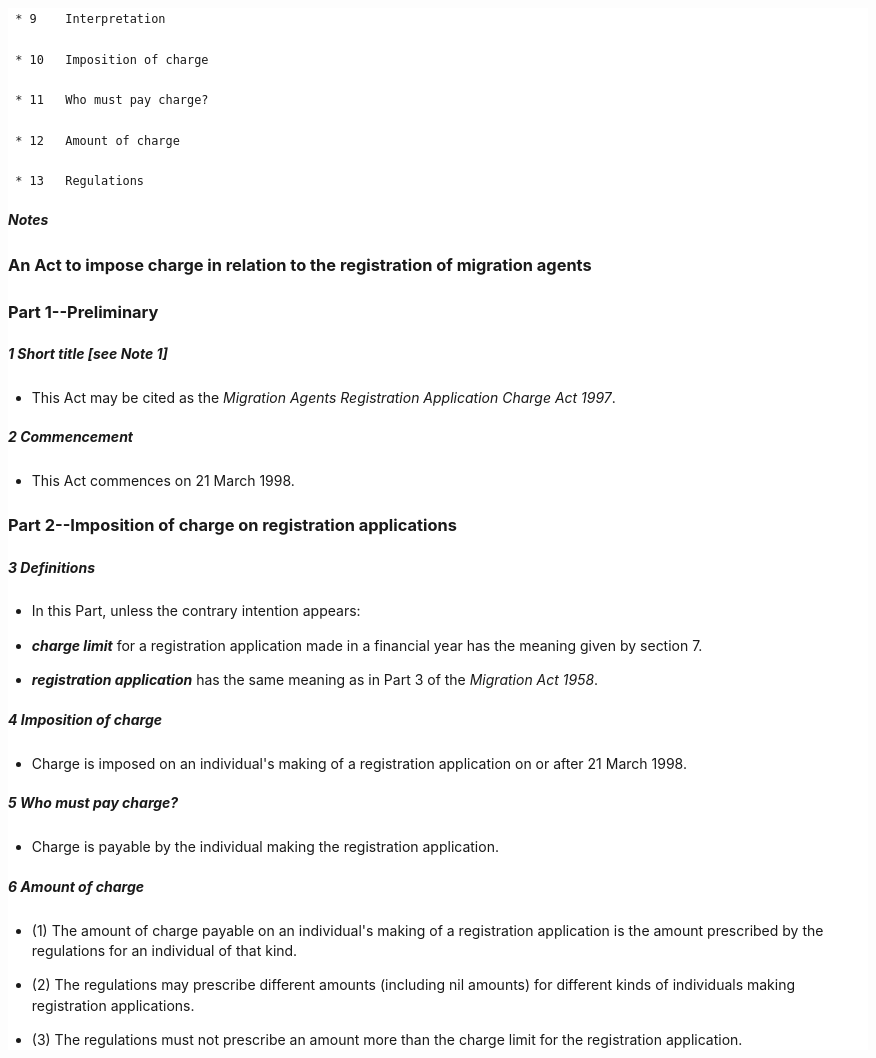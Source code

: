      * 9	Interpretation	 

     * 10	Imposition of charge	 

     * 11	Who must pay charge?	 

     * 12	Amount of charge	 

     * 13	Regulations	 

##### Notes	 

### 
### An Act to impose charge in relation to the registration of migration agents


### Part 1--Preliminary

##### 1  Short title [see Note 1]

   * This Act may be cited as the _Migration Agents Registration Application Charge Act 1997_.

##### 2  Commencement

   * This Act commences on 21 March 1998.

### Part 2--Imposition of charge on registration applications

##### 3  Definitions

   * In this Part, unless the contrary intention appears:

   * **_charge limit_** for a registration application made in a financial year has the meaning given by section 7.

   * **_registration application_** has the same meaning as in Part 3 of the _Migration Act 1958_.

##### 4  Imposition of charge

   * Charge is imposed on an individual's making of a registration application on or after 21 March 1998.

##### 5  Who must pay charge?

   * Charge is payable by the individual making the registration application.

##### 6  Amount of charge

   * (1) The amount of charge payable on an individual's making of a registration application is the amount prescribed by the regulations for an individual of that kind.

   * (2) The regulations may prescribe different amounts (including nil amounts) for different kinds of individuals making registration applications.

   * (3) The regulations must not prescribe an amount more than the charge limit for the registration application.
